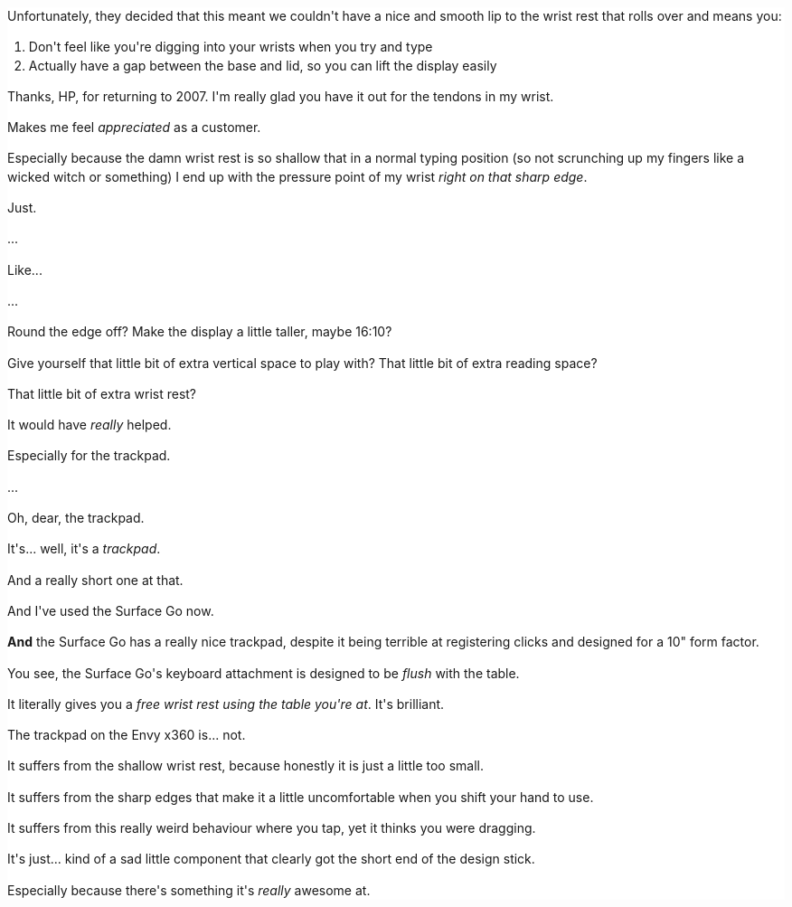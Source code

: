 Unfortunately, they decided that this meant we couldn't have a nice and smooth lip to the wrist rest that rolls over and means you:

1. Don't feel like you're digging into your wrists when you try and type
2. Actually have a gap between the base and lid, so you can lift the display easily

Thanks, HP, for returning to 2007. I'm really glad you have it out for the tendons in my wrist.

Makes me feel *appreciated* as a customer.

Especially because the damn wrist rest is so shallow that in a normal typing position (so not scrunching up my fingers like a wicked witch or something) I end up with the pressure point of my wrist *right on that sharp edge*.

Just.

...

Like...

...

Round the edge off? Make the display a little taller, maybe 16:10?

Give yourself that little bit of extra vertical space to play with? That little bit of extra reading space?

That little bit of extra wrist rest?

It would have *really* helped.

Especially for the trackpad.

...

Oh, dear, the trackpad.

It's... well, it's a *trackpad*.

And a really short one at that.

And I've used the Surface Go now.

**And** the Surface Go has a really nice trackpad, despite it being terrible at registering clicks and designed for a 10" form factor.

You see, the Surface Go's keyboard attachment is designed to be *flush* with the table.

It literally gives you a *free wrist rest using the table you're at*. It's brilliant.

The trackpad on the Envy x360 is... not.

It suffers from the shallow wrist rest, because honestly it is just a little too small.

It suffers from the sharp edges that make it a little uncomfortable when you shift your hand to use.

It suffers from this really weird behaviour where you tap, yet it thinks you were dragging.

It's just... kind of a sad little component that clearly got the short end of the design stick.

Especially because there's something it's *really* awesome at.
